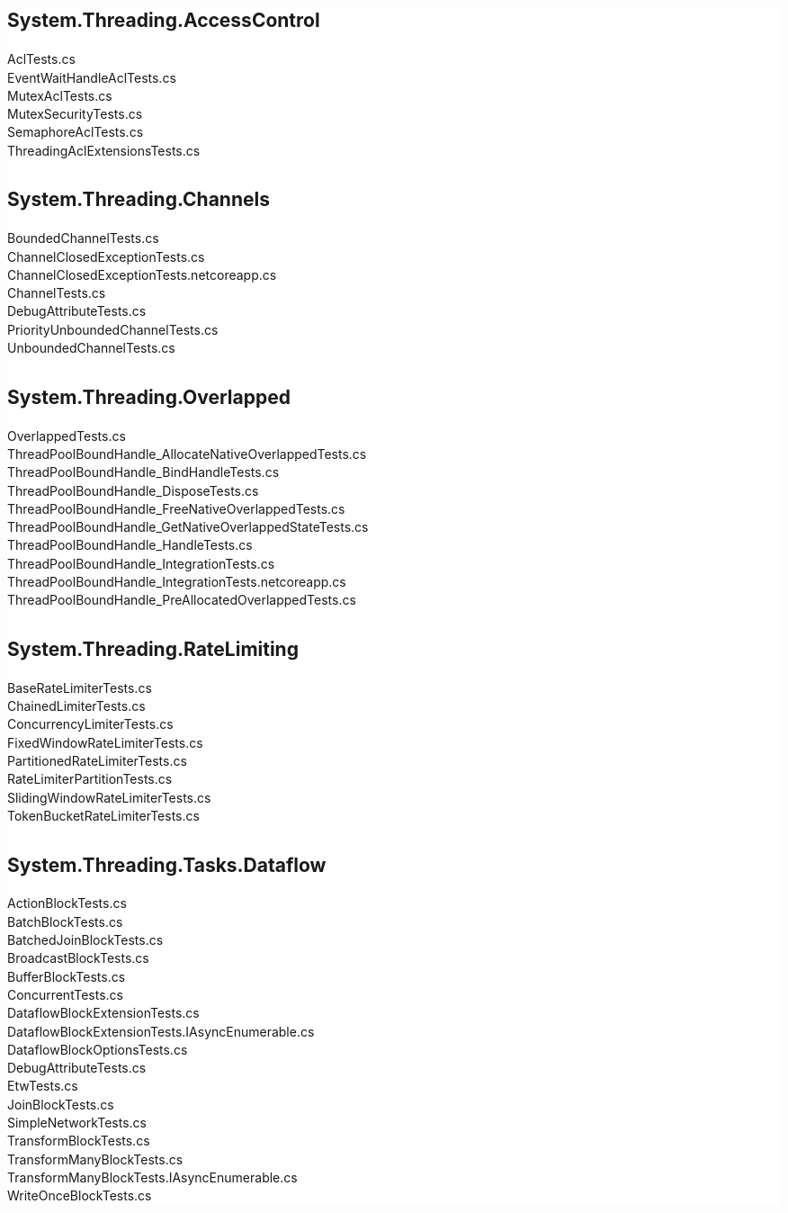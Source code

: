 ## System.Threading.AccessControl

AclTests.cs  
EventWaitHandleAclTests.cs  
MutexAclTests.cs  
MutexSecurityTests.cs  
SemaphoreAclTests.cs  
ThreadingAclExtensionsTests.cs

## System.Threading.Channels

BoundedChannelTests.cs  
ChannelClosedExceptionTests.cs  
ChannelClosedExceptionTests.netcoreapp.cs  
ChannelTests.cs  
DebugAttributeTests.cs  
PriorityUnboundedChannelTests.cs  
UnboundedChannelTests.cs

## System.Threading.Overlapped

OverlappedTests.cs  
ThreadPoolBoundHandle_AllocateNativeOverlappedTests.cs  
ThreadPoolBoundHandle_BindHandleTests.cs  
ThreadPoolBoundHandle_DisposeTests.cs  
ThreadPoolBoundHandle_FreeNativeOverlappedTests.cs  
ThreadPoolBoundHandle_GetNativeOverlappedStateTests.cs  
ThreadPoolBoundHandle_HandleTests.cs  
ThreadPoolBoundHandle_IntegrationTests.cs  
ThreadPoolBoundHandle_IntegrationTests.netcoreapp.cs  
ThreadPoolBoundHandle_PreAllocatedOverlappedTests.cs

## System.Threading.RateLimiting

BaseRateLimiterTests.cs  
ChainedLimiterTests.cs  
ConcurrencyLimiterTests.cs  
FixedWindowRateLimiterTests.cs  
PartitionedRateLimiterTests.cs  
RateLimiterPartitionTests.cs  
SlidingWindowRateLimiterTests.cs  
TokenBucketRateLimiterTests.cs

## System.Threading.Tasks.Dataflow

ActionBlockTests.cs  
BatchBlockTests.cs  
BatchedJoinBlockTests.cs  
BroadcastBlockTests.cs  
BufferBlockTests.cs  
ConcurrentTests.cs  
DataflowBlockExtensionTests.cs  
DataflowBlockExtensionTests.IAsyncEnumerable.cs  
DataflowBlockOptionsTests.cs  
DebugAttributeTests.cs  
EtwTests.cs  
JoinBlockTests.cs  
SimpleNetworkTests.cs  
TransformBlockTests.cs  
TransformManyBlockTests.cs  
TransformManyBlockTests.IAsyncEnumerable.cs  
WriteOnceBlockTests.cs
